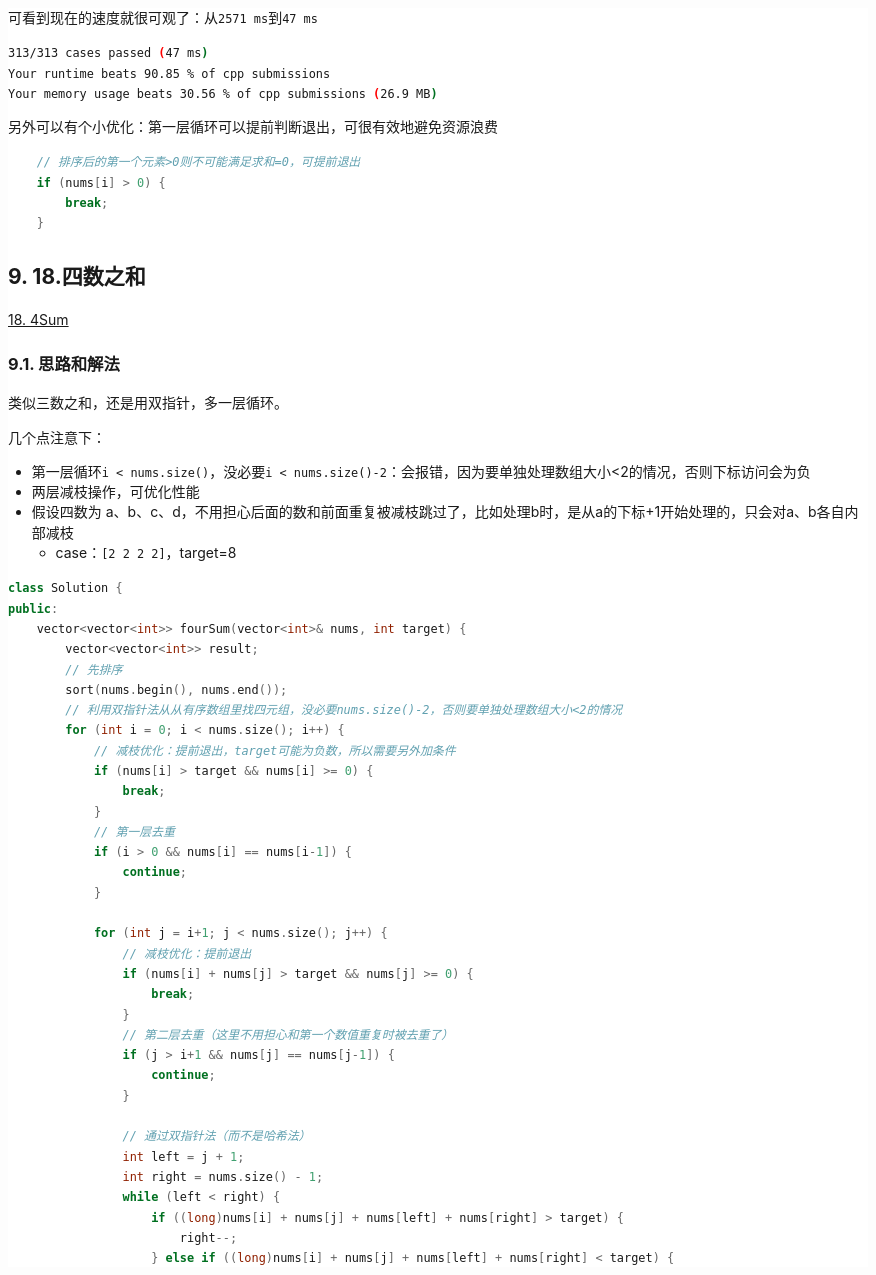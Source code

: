 可看到现在的速度就很可观了：从`2571 ms`到`47 ms`

```sh
313/313 cases passed (47 ms)
Your runtime beats 90.85 % of cpp submissions
Your memory usage beats 30.56 % of cpp submissions (26.9 MB)
```

另外可以有个小优化：第一层循环可以提前判断退出，可很有效地避免资源浪费

```cpp
    // 排序后的第一个元素>0则不可能满足求和=0，可提前退出
    if (nums[i] > 0) {
        break;
    }
```

## 9. 18.四数之和

[18. 4Sum](https://leetcode.cn/problems/4sum/)

### 9.1. 思路和解法

类似三数之和，还是用双指针，多一层循环。

几个点注意下：

* 第一层循环`i < nums.size()`，没必要`i < nums.size()-2`：会报错，因为要单独处理数组大小<2的情况，否则下标访问会为负
* 两层减枝操作，可优化性能
* 假设四数为 a、b、c、d，不用担心后面的数和前面重复被减枝跳过了，比如处理b时，是从a的下标+1开始处理的，只会对a、b各自内部减枝
    * case：`[2 2 2 2]`，target=8

```cpp
class Solution {
public:
    vector<vector<int>> fourSum(vector<int>& nums, int target) {
        vector<vector<int>> result;
        // 先排序
        sort(nums.begin(), nums.end());
        // 利用双指针法从从有序数组里找四元组，没必要nums.size()-2，否则要单独处理数组大小<2的情况
        for (int i = 0; i < nums.size(); i++) {
            // 减枝优化：提前退出，target可能为负数，所以需要另外加条件
            if (nums[i] > target && nums[i] >= 0) {
                break;
            }
            // 第一层去重
            if (i > 0 && nums[i] == nums[i-1]) {
                continue;
            }

            for (int j = i+1; j < nums.size(); j++) {
                // 减枝优化：提前退出
                if (nums[i] + nums[j] > target && nums[j] >= 0) {
                    break;
                }
                // 第二层去重（这里不用担心和第一个数值重复时被去重了）
                if (j > i+1 && nums[j] == nums[j-1]) {
                    continue;
                }

                // 通过双指针法（而不是哈希法）
                int left = j + 1;
                int right = nums.size() - 1;
                while (left < right) {
                    if ((long)nums[i] + nums[j] + nums[left] + nums[right] > target) {
                        right--;
                    } else if ((long)nums[i] + nums[j] + nums[left] + nums[right] < target) {
```